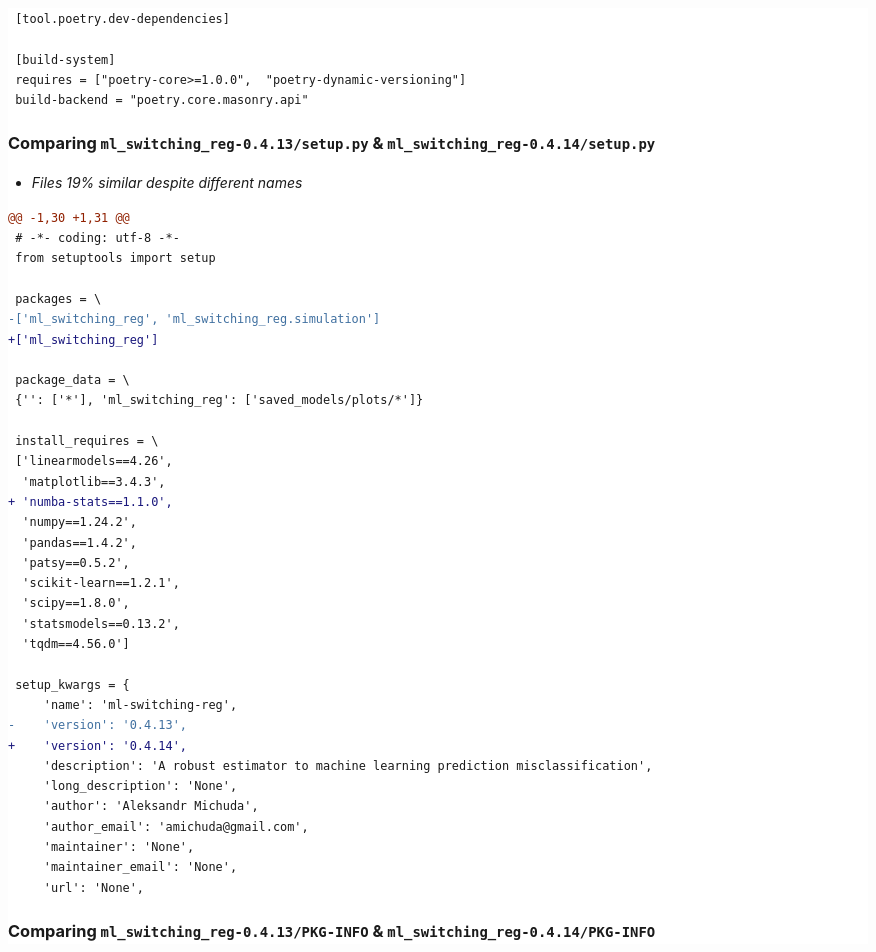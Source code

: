 ```diff
 [tool.poetry.dev-dependencies]
 
 [build-system]
 requires = ["poetry-core>=1.0.0",  "poetry-dynamic-versioning"]
 build-backend = "poetry.core.masonry.api"
```

### Comparing `ml_switching_reg-0.4.13/setup.py` & `ml_switching_reg-0.4.14/setup.py`

 * *Files 19% similar despite different names*

```diff
@@ -1,30 +1,31 @@
 # -*- coding: utf-8 -*-
 from setuptools import setup
 
 packages = \
-['ml_switching_reg', 'ml_switching_reg.simulation']
+['ml_switching_reg']
 
 package_data = \
 {'': ['*'], 'ml_switching_reg': ['saved_models/plots/*']}
 
 install_requires = \
 ['linearmodels==4.26',
  'matplotlib==3.4.3',
+ 'numba-stats==1.1.0',
  'numpy==1.24.2',
  'pandas==1.4.2',
  'patsy==0.5.2',
  'scikit-learn==1.2.1',
  'scipy==1.8.0',
  'statsmodels==0.13.2',
  'tqdm==4.56.0']
 
 setup_kwargs = {
     'name': 'ml-switching-reg',
-    'version': '0.4.13',
+    'version': '0.4.14',
     'description': 'A robust estimator to machine learning prediction misclassification',
     'long_description': 'None',
     'author': 'Aleksandr Michuda',
     'author_email': 'amichuda@gmail.com',
     'maintainer': 'None',
     'maintainer_email': 'None',
     'url': 'None',
```

### Comparing `ml_switching_reg-0.4.13/PKG-INFO` & `ml_switching_reg-0.4.14/PKG-INFO`
